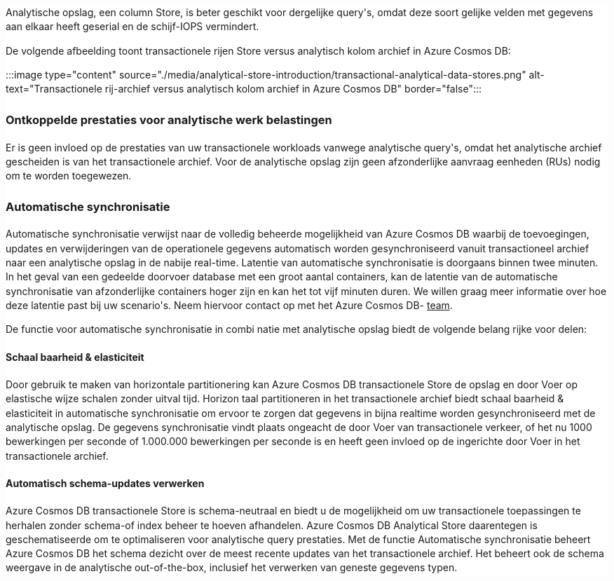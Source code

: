 Analytische opslag, een column Store, is beter geschikt voor dergelijke query's, omdat deze soort gelijke velden met gegevens aan elkaar heeft geserial en de schijf-IOPS vermindert.

De volgende afbeelding toont transactionele rijen Store versus analytisch kolom archief in Azure Cosmos DB:

:::image type="content" source="./media/analytical-store-introduction/transactional-analytical-data-stores.png" alt-text="Transactionele rij-archief versus analytisch kolom archief in Azure Cosmos DB" border="false":::

### <a name="decoupled-performance-for-analytical-workloads"></a>Ontkoppelde prestaties voor analytische werk belastingen

Er is geen invloed op de prestaties van uw transactionele workloads vanwege analytische query's, omdat het analytische archief gescheiden is van het transactionele archief.  Voor de analytische opslag zijn geen afzonderlijke aanvraag eenheden (RUs) nodig om te worden toegewezen.

### <a name="auto-sync"></a>Automatische synchronisatie

Automatische synchronisatie verwijst naar de volledig beheerde mogelijkheid van Azure Cosmos DB waarbij de toevoegingen, updates en verwijderingen van de operationele gegevens automatisch worden gesynchroniseerd vanuit transactioneel archief naar een analytische opslag in de nabije real-time. Latentie van automatische synchronisatie is doorgaans binnen twee minuten. In het geval van een gedeelde doorvoer database met een groot aantal containers, kan de latentie van de automatische synchronisatie van afzonderlijke containers hoger zijn en kan het tot vijf minuten duren. We willen graag meer informatie over hoe deze latentie past bij uw scenario's. Neem hiervoor contact op met het Azure Cosmos DB- [team](mailto:cosmosdbsynapselink@microsoft.com).

De functie voor automatische synchronisatie in combi natie met analytische opslag biedt de volgende belang rijke voor delen:

#### <a name="scalability--elasticity"></a>Schaal baarheid & elasticiteit

Door gebruik te maken van horizontale partitionering kan Azure Cosmos DB transactionele Store de opslag en door Voer op elastische wijze schalen zonder uitval tijd. Horizon taal partitioneren in het transactionele archief biedt schaal baarheid & elasticiteit in automatische synchronisatie om ervoor te zorgen dat gegevens in bijna realtime worden gesynchroniseerd met de analytische opslag. De gegevens synchronisatie vindt plaats ongeacht de door Voer van transactionele verkeer, of het nu 1000 bewerkingen per seconde of 1.000.000 bewerkingen per seconde is en heeft geen invloed op de ingerichte door Voer in het transactionele archief. 

#### <a name="automatically-handle-schema-updates"></a><a id="analytical-schema"></a>Automatisch schema-updates verwerken

Azure Cosmos DB transactionele Store is schema-neutraal en biedt u de mogelijkheid om uw transactionele toepassingen te herhalen zonder schema-of index beheer te hoeven afhandelen. Azure Cosmos DB Analytical Store daarentegen is geschematiseerde om te optimaliseren voor analytische query prestaties. Met de functie Automatische synchronisatie beheert Azure Cosmos DB het schema dezicht over de meest recente updates van het transactionele archief.  Het beheert ook de schema weergave in de analytische out-of-the-box, inclusief het verwerken van geneste gegevens typen.
